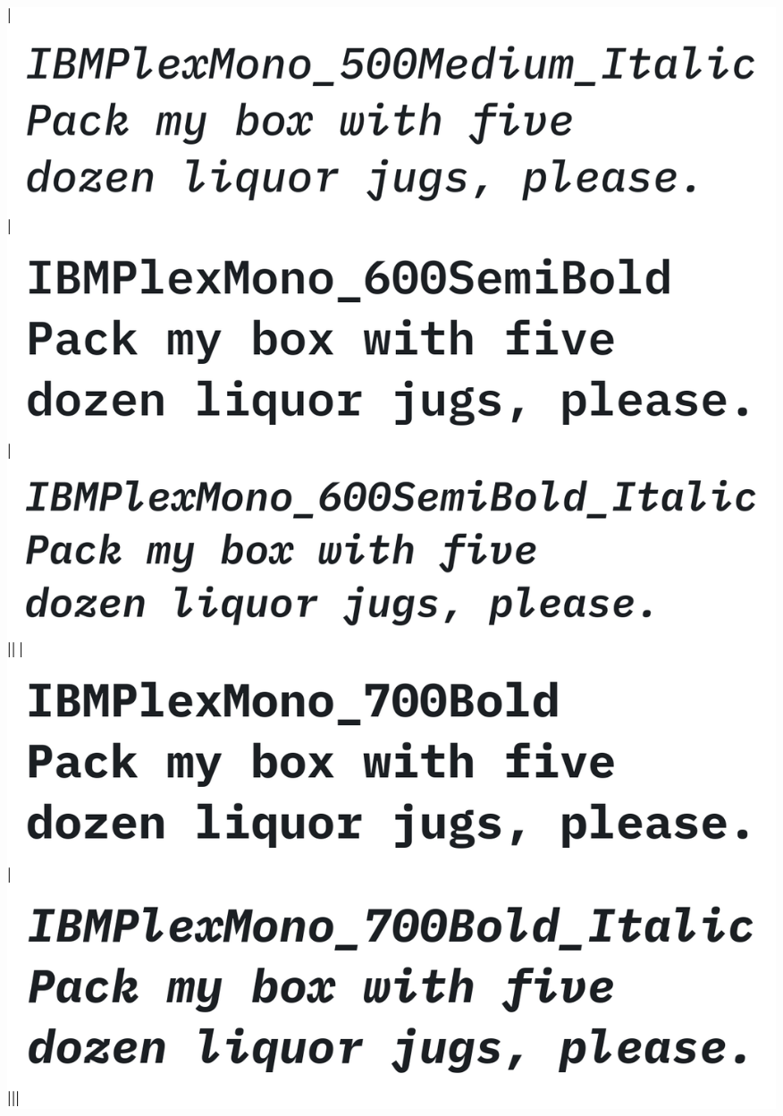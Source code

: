 |![IBMPlexMono_500Medium_Italic](./IBMPlexMono_500Medium_Italic.ttf.png)|![IBMPlexMono_600SemiBold](./IBMPlexMono_600SemiBold.ttf.png)|![IBMPlexMono_600SemiBold_Italic](./IBMPlexMono_600SemiBold_Italic.ttf.png)||
|![IBMPlexMono_700Bold](./IBMPlexMono_700Bold.ttf.png)|![IBMPlexMono_700Bold_Italic](./IBMPlexMono_700Bold_Italic.ttf.png)|||

